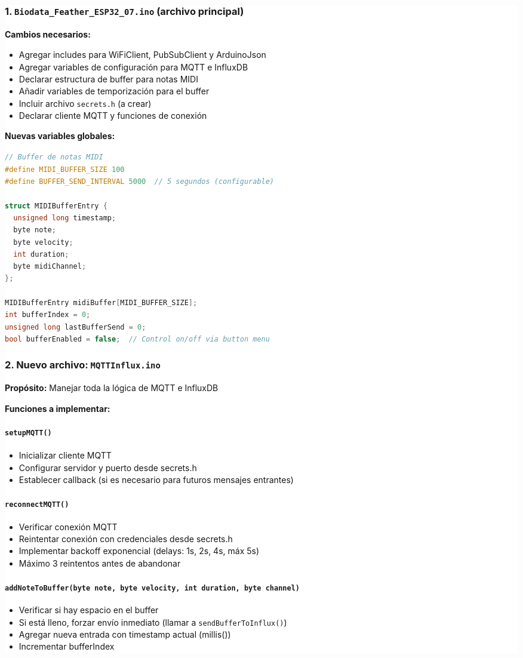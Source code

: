 ### 1. `Biodata_Feather_ESP32_07.ino` (archivo principal)
**Cambios necesarios:**
- Agregar includes para WiFiClient, PubSubClient y ArduinoJson
- Agregar variables de configuración para MQTT e InfluxDB
- Declarar estructura de buffer para notas MIDI
- Añadir variables de temporización para el buffer
- Incluir archivo `secrets.h` (a crear)
- Declarar cliente MQTT y funciones de conexión

**Nuevas variables globales:**
```cpp
// Buffer de notas MIDI
#define MIDI_BUFFER_SIZE 100
#define BUFFER_SEND_INTERVAL 5000  // 5 segundos (configurable)

struct MIDIBufferEntry {
  unsigned long timestamp;
  byte note;
  byte velocity;
  int duration;
  byte midiChannel;
};

MIDIBufferEntry midiBuffer[MIDI_BUFFER_SIZE];
int bufferIndex = 0;
unsigned long lastBufferSend = 0;
bool bufferEnabled = false;  // Control on/off via button menu
```

### 2. Nuevo archivo: `MQTTInflux.ino`
**Propósito:** Manejar toda la lógica de MQTT e InfluxDB

**Funciones a implementar:**

#### `setupMQTT()`
- Inicializar cliente MQTT
- Configurar servidor y puerto desde secrets.h
- Establecer callback (si es necesario para futuros mensajes entrantes)

#### `reconnectMQTT()`
- Verificar conexión MQTT
- Reintentar conexión con credenciales desde secrets.h
- Implementar backoff exponencial (delays: 1s, 2s, 4s, máx 5s)
- Máximo 3 reintentos antes de abandonar

#### `addNoteToBuffer(byte note, byte velocity, int duration, byte channel)`
- Verificar si hay espacio en el buffer
- Si está lleno, forzar envío inmediato (llamar a `sendBufferToInflux()`)
- Agregar nueva entrada con timestamp actual (millis())
- Incrementar bufferIndex
